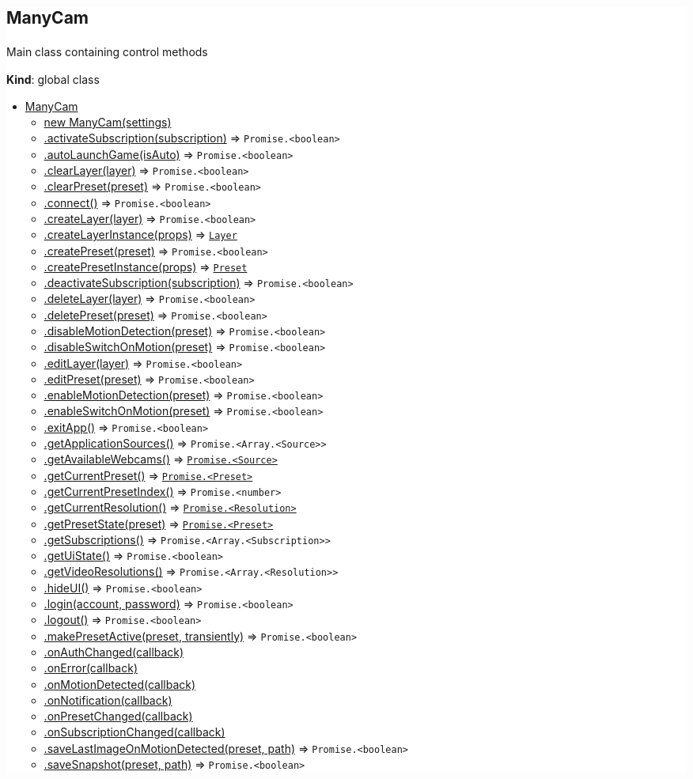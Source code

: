 
<a name="ManyCam"></a>

## ManyCam
Main class containing control methods

**Kind**: global class  

* [ManyCam](#ManyCam)
    * [new ManyCam(settings)](#new_ManyCam_new)
    * [.activateSubscription(subscription)](#ManyCam+activateSubscription) ⇒ <code>Promise.&lt;boolean&gt;</code>
    * [.autoLaunchGame(isAuto)](#ManyCam+autoLaunchGame) ⇒ <code>Promise.&lt;boolean&gt;</code>
    * [.clearLayer(layer)](#ManyCam+clearLayer) ⇒ <code>Promise.&lt;boolean&gt;</code>
    * [.clearPreset(preset)](#ManyCam+clearPreset) ⇒ <code>Promise.&lt;boolean&gt;</code>
    * [.connect()](#ManyCam+connect) ⇒ <code>Promise.&lt;boolean&gt;</code>
    * [.createLayer(layer)](#ManyCam+createLayer) ⇒ <code>Promise.&lt;boolean&gt;</code>
    * [.createLayerInstance(props)](#ManyCam+createLayerInstance) ⇒ [<code>Layer</code>](#Layer)
    * [.createPreset(preset)](#ManyCam+createPreset) ⇒ <code>Promise.&lt;boolean&gt;</code>
    * [.createPresetInstance(props)](#ManyCam+createPresetInstance) ⇒ [<code>Preset</code>](#Preset)
    * [.deactivateSubscription(subscription)](#ManyCam+deactivateSubscription) ⇒ <code>Promise.&lt;boolean&gt;</code>
    * [.deleteLayer(layer)](#ManyCam+deleteLayer) ⇒ <code>Promise.&lt;boolean&gt;</code>
    * [.deletePreset(preset)](#ManyCam+deletePreset) ⇒ <code>Promise.&lt;boolean&gt;</code>
    * [.disableMotionDetection(preset)](#ManyCam+disableMotionDetection) ⇒ <code>Promise.&lt;boolean&gt;</code>
    * [.disableSwitchOnMotion(preset)](#ManyCam+disableSwitchOnMotion) ⇒ <code>Promise.&lt;boolean&gt;</code>
    * [.editLayer(layer)](#ManyCam+editLayer) ⇒ <code>Promise.&lt;boolean&gt;</code>
    * [.editPreset(preset)](#ManyCam+editPreset) ⇒ <code>Promise.&lt;boolean&gt;</code>
    * [.enableMotionDetection(preset)](#ManyCam+enableMotionDetection) ⇒ <code>Promise.&lt;boolean&gt;</code>
    * [.enableSwitchOnMotion(preset)](#ManyCam+enableSwitchOnMotion) ⇒ <code>Promise.&lt;boolean&gt;</code>
    * [.exitApp()](#ManyCam+exitApp) ⇒ <code>Promise.&lt;boolean&gt;</code>
    * [.getApplicationSources()](#ManyCam+getApplicationSources) ⇒ <code>Promise.&lt;Array.&lt;Source&gt;&gt;</code>
    * [.getAvailableWebcams()](#ManyCam+getAvailableWebcams) ⇒ [<code>Promise.&lt;Source&gt;</code>](#Source)
    * [.getCurrentPreset()](#ManyCam+getCurrentPreset) ⇒ [<code>Promise.&lt;Preset&gt;</code>](#Preset)
    * [.getCurrentPresetIndex()](#ManyCam+getCurrentPresetIndex) ⇒ <code>Promise.&lt;number&gt;</code>
    * [.getCurrentResolution()](#ManyCam+getCurrentResolution) ⇒ [<code>Promise.&lt;Resolution&gt;</code>](#Resolution)
    * [.getPresetState(preset)](#ManyCam+getPresetState) ⇒ [<code>Promise.&lt;Preset&gt;</code>](#Preset)
    * [.getSubscriptions()](#ManyCam+getSubscriptions) ⇒ <code>Promise.&lt;Array.&lt;Subscription&gt;&gt;</code>
    * [.getUiState()](#ManyCam+getUiState) ⇒ <code>Promise.&lt;boolean&gt;</code>
    * [.getVideoResolutions()](#ManyCam+getVideoResolutions) ⇒ <code>Promise.&lt;Array.&lt;Resolution&gt;&gt;</code>
    * [.hideUI()](#ManyCam+hideUI) ⇒ <code>Promise.&lt;boolean&gt;</code>
    * [.login(account, password)](#ManyCam+login) ⇒ <code>Promise.&lt;boolean&gt;</code>
    * [.logout()](#ManyCam+logout) ⇒ <code>Promise.&lt;boolean&gt;</code>
    * [.makePresetActive(preset, transiently)](#ManyCam+makePresetActive) ⇒ <code>Promise.&lt;boolean&gt;</code>
    * [.onAuthChanged(callback)](#ManyCam+onAuthChanged)
    * [.onError(callback)](#ManyCam+onError)
    * [.onMotionDetected(callback)](#ManyCam+onMotionDetected)
    * [.onNotification(callback)](#ManyCam+onNotification)
    * [.onPresetChanged(callback)](#ManyCam+onPresetChanged)
    * [.onSubscriptionChanged(callback)](#ManyCam+onSubscriptionChanged)
    * [.saveLastImageOnMotionDetected(preset, path)](#ManyCam+saveLastImageOnMotionDetected) ⇒ <code>Promise.&lt;boolean&gt;</code>
    * [.saveSnapshot(preset, path)](#ManyCam+saveSnapshot) ⇒ <code>Promise.&lt;boolean&gt;</code>